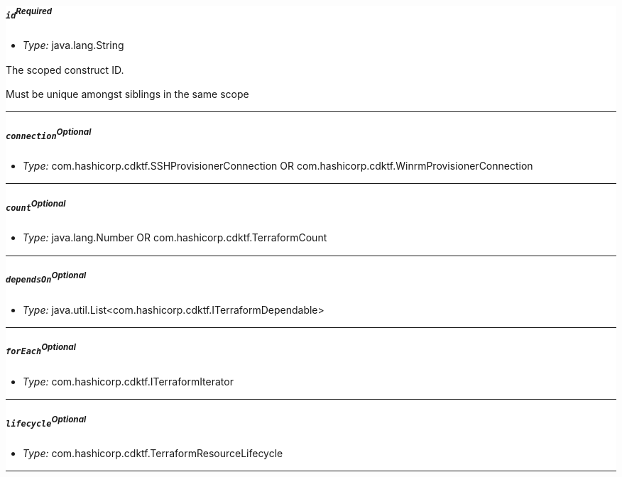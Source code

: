 ##### `id`<sup>Required</sup> <a name="id" id="@cdktf/provider-azurerm.privateDnsZoneVirtualNetworkLink.PrivateDnsZoneVirtualNetworkLink.Initializer.parameter.id"></a>

- *Type:* java.lang.String

The scoped construct ID.

Must be unique amongst siblings in the same scope

---

##### `connection`<sup>Optional</sup> <a name="connection" id="@cdktf/provider-azurerm.privateDnsZoneVirtualNetworkLink.PrivateDnsZoneVirtualNetworkLink.Initializer.parameter.connection"></a>

- *Type:* com.hashicorp.cdktf.SSHProvisionerConnection OR com.hashicorp.cdktf.WinrmProvisionerConnection

---

##### `count`<sup>Optional</sup> <a name="count" id="@cdktf/provider-azurerm.privateDnsZoneVirtualNetworkLink.PrivateDnsZoneVirtualNetworkLink.Initializer.parameter.count"></a>

- *Type:* java.lang.Number OR com.hashicorp.cdktf.TerraformCount

---

##### `dependsOn`<sup>Optional</sup> <a name="dependsOn" id="@cdktf/provider-azurerm.privateDnsZoneVirtualNetworkLink.PrivateDnsZoneVirtualNetworkLink.Initializer.parameter.dependsOn"></a>

- *Type:* java.util.List<com.hashicorp.cdktf.ITerraformDependable>

---

##### `forEach`<sup>Optional</sup> <a name="forEach" id="@cdktf/provider-azurerm.privateDnsZoneVirtualNetworkLink.PrivateDnsZoneVirtualNetworkLink.Initializer.parameter.forEach"></a>

- *Type:* com.hashicorp.cdktf.ITerraformIterator

---

##### `lifecycle`<sup>Optional</sup> <a name="lifecycle" id="@cdktf/provider-azurerm.privateDnsZoneVirtualNetworkLink.PrivateDnsZoneVirtualNetworkLink.Initializer.parameter.lifecycle"></a>

- *Type:* com.hashicorp.cdktf.TerraformResourceLifecycle

---
